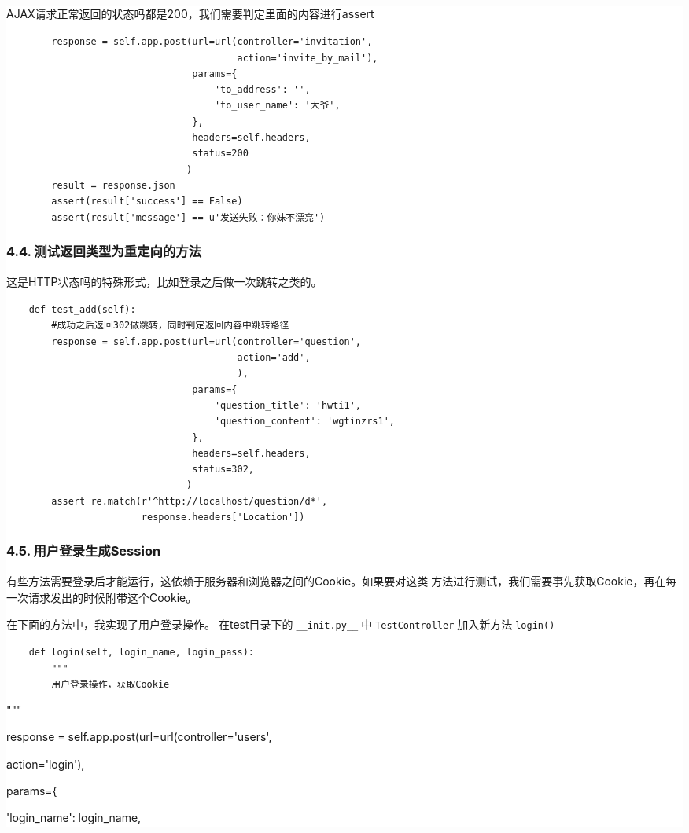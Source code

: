 AJAX请求正常返回的状态吗都是200，我们需要判定里面的内容进行assert

    
            response = self.app.post(url=url(controller='invitation',
                                             action='invite_by_mail'),
                                     params={
                                         'to_address': '',
                                         'to_user_name': '大爷',
                                     },
                                     headers=self.headers,
                                     status=200
                                    )
            result = response.json
            assert(result['success'] == False)
            assert(result['message'] == u'发送失败：你妹不漂亮')

### 4.4. 测试返回类型为重定向的方法

这是HTTP状态吗的特殊形式，比如登录之后做一次跳转之类的。

    
        def test_add(self):
            #成功之后返回302做跳转，同时判定返回内容中跳转路径
            response = self.app.post(url=url(controller='question',
                                             action='add',
                                             ),
                                     params={
                                         'question_title': 'hwti1',
                                         'question_content': 'wgtinzrs1',
                                     },
                                     headers=self.headers,
                                     status=302,
                                    )
            assert re.match(r'^http://localhost/question/d*',
                            response.headers['Location'])

### 4.5. 用户登录生成Session

有些方法需要登录后才能运行，这依赖于服务器和浏览器之间的Cookie。如果要对这类
方法进行测试，我们需要事先获取Cookie，再在每一次请求发出的时候附带这个Cookie。

在下面的方法中，我实现了用户登录操作。 在test目录下的 `__init.py__` 中 `TestController` 加入新方法 `login()`

    
        def login(self, login_name, login_pass):
            """
            用户登录操作，获取Cookie

"""

response = self.app.post(url=url(controller='users',

action='login'),

params={

'login_name': login_name,
